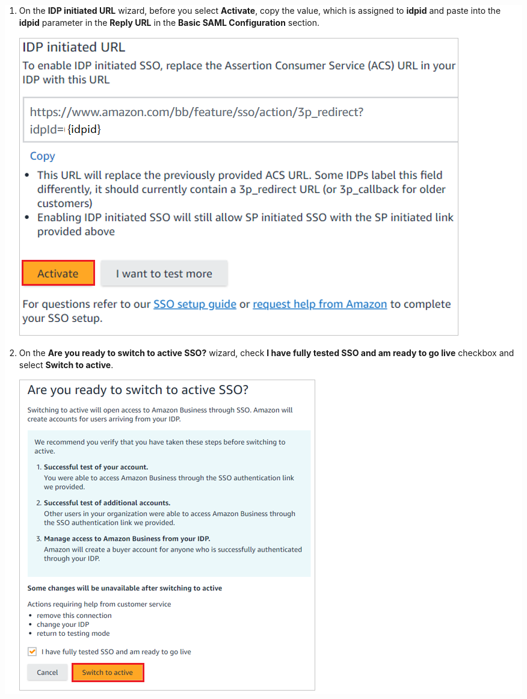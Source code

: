 1. On the **IDP initiated URL** wizard, before you select **Activate**, copy the value, which is assigned to **idpid** and paste into the **idpid** parameter in the **Reply URL** in the **Basic SAML Configuration** section.

    ![Screenshot shows I D P initiated U R L where you can get a U R L necessary for testing and then select Activate.](media/amazon-business-tutorial/activate.png)

1. On the **Are you ready to switch to active  SSO?** wizard, check **I have fully tested SSO and am ready to go live** checkbox and select **Switch to active**.

    ![Screenshot shows the Are you ready to switch to active S S O confirmation where you can select Switch to active.](media/amazon-business-tutorial/switch-active.png)

